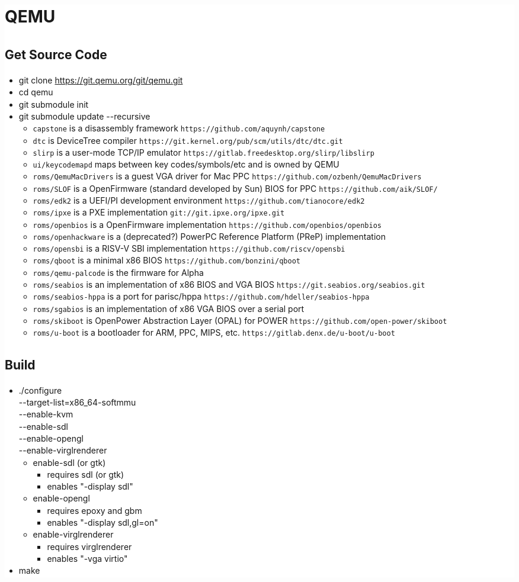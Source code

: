 QEMU
====

## Get Source Code

 - git clone https://git.qemu.org/git/qemu.git
 - cd qemu
 - git submodule init
 - git submodule update --recursive
   - `capstone` is a disassembly framework
     `https://github.com/aquynh/capstone`
   - `dtc` is DeviceTree compiler
     `https://git.kernel.org/pub/scm/utils/dtc/dtc.git`
   - `slirp` is a user-mode TCP/IP emulator
     `https://gitlab.freedesktop.org/slirp/libslirp`
   - `ui/keycodemapd` maps between key codes/symbols/etc and is owned by QEMU
   - `roms/QemuMacDrivers` is a guest VGA driver for Mac PPC
      `https://github.com/ozbenh/QemuMacDrivers`
   - `roms/SLOF` is a OpenFirmware (standard developed by Sun) BIOS for PPC
     `https://github.com/aik/SLOF/`
   - `roms/edk2` is a UEFI/PI development environment
     `https://github.com/tianocore/edk2`
   - `roms/ipxe` is a PXE implementation
     `git://git.ipxe.org/ipxe.git`
   - `roms/openbios` is a OpenFirmware implementation
     `https://github.com/openbios/openbios`
   - `roms/openhackware` is a (deprecated?) PowerPC Reference Platform (PReP)
     implementation
   - `roms/opensbi` is a RISV-V SBI implementation
     `https://github.com/riscv/opensbi`
   - `roms/qboot` is a minimal x86 BIOS
     `https://github.com/bonzini/qboot`
   - `roms/qemu-palcode` is the firmware for Alpha
   - `roms/seabios` is an implementation of x86 BIOS and VGA BIOS
     `https://git.seabios.org/seabios.git`
   - `roms/seabios-hppa` is a port for parisc/hppa
     `https://github.com/hdeller/seabios-hppa`
   - `roms/sgabios` is an implementation of x86 VGA BIOS over a serial port
   - `roms/skiboot` is OpenPower Abstraction Layer (OPAL) for POWER
     `https://github.com/open-power/skiboot`
   - `roms/u-boot` is a bootloader for ARM, PPC, MIPS, etc.
     `https://gitlab.denx.de/u-boot/u-boot`

## Build

 - ./configure \
    --target-list=x86_64-softmmu \
    --enable-kvm \
    --enable-sdl \
    --enable-opengl \
    --enable-virglrenderer
   - enable-sdl (or gtk)
     - requires sdl (or gtk)
     - enables "-display sdl"
   - enable-opengl
     - requires epoxy and gbm
     - enables "-display sdl,gl=on"
   - enable-virglrenderer
     - requires virglrenderer
     - enables "-vga virtio"
 - make
